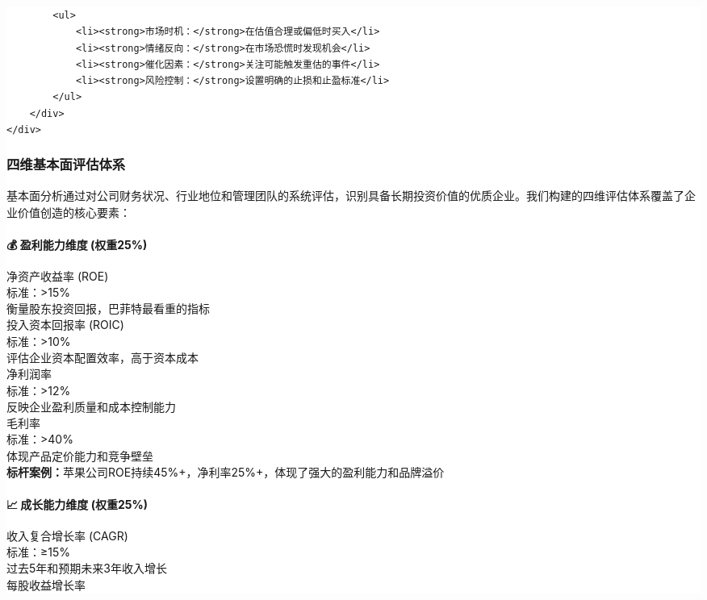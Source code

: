             <ul>
                <li><strong>市场时机：</strong>在估值合理或偏低时买入</li>
                <li><strong>情绪反向：</strong>在市场恐慌时发现机会</li>
                <li><strong>催化因素：</strong>关注可能触发重估的事件</li>
                <li><strong>风险控制：</strong>设置明确的止损和止盈标准</li>
            </ul>
        </div>
    </div>
</div>

### 四维基本面评估体系

基本面分析通过对公司财务状况、行业地位和管理团队的系统评估，识别具备长期投资价值的优质企业。我们构建的四维评估体系覆盖了企业价值创造的核心要素：

<div class="fundamental-analysis-framework">
    <div class="analysis-dimension">
        <h4>💰 盈利能力维度 (权重25%)</h4>
        <div class="dimension-content">
            <div class="metrics-grid">
                <div class="metric-item">
                    <div class="metric-name">净资产收益率 (<span class="glossary-term" data-term="ROE" data-definition='{"term":"ROE","fullName":"Return on Equity","description":"净资产收益率，衡量公司利用股东投资创造利润的效率","category":"财务指标","example":"ROE = 净利润 / 股东权益，通常>15%为优秀"}' title="净资产收益率，衡量公司利用股东投资创造利润的效率">ROE</span>)</div>
                    <div class="metric-standard">标准：>15%</div>
                    <div class="metric-description">衡量股东投资回报，巴菲特最看重的指标</div>
                </div>
                <div class="metric-item">
                    <div class="metric-name">投入资本回报率 (ROIC)</div>
                    <div class="metric-standard">标准：>10%</div>
                    <div class="metric-description">评估企业资本配置效率，高于资本成本</div>
                </div>
                <div class="metric-item">
                    <div class="metric-name">净利润率</div>
                    <div class="metric-standard">标准：>12%</div>
                    <div class="metric-description">反映企业盈利质量和成本控制能力</div>
                </div>
                <div class="metric-item">
                    <div class="metric-name">毛利率</div>
                    <div class="metric-standard">标准：>40%</div>
                    <div class="metric-description">体现产品定价能力和竞争壁垒</div>
                </div>
            </div>
            <div class="benchmark-case">
                <strong>标杆案例：</strong>苹果公司<span class="glossary-term" data-term="ROE" data-definition='{"term":"ROE","fullName":"Return on Equity","description":"净资产收益率，衡量公司利用股东投资创造利润的效率","category":"财务指标","example":"ROE = 净利润 / 股东权益，通常>15%为优秀"}' title="净资产收益率，衡量公司利用股东投资创造利润的效率">ROE</span>持续45%+，净利率25%+，体现了强大的盈利能力和品牌溢价
            </div>
        </div>
    </div>
    <div class="analysis-dimension">
        <h4>📈 成长能力维度 (权重25%)</h4>
        <div class="dimension-content">
            <div class="metrics-grid">
                <div class="metric-item">
                    <div class="metric-name">收入复合增长率 (<span class="glossary-term" data-term="CAGR" data-definition='{"term":"CAGR","fullName":"Compound Annual Growth Rate","description":"复合年增长率，衡量投资或业务在特定时间段内的年均增长速度","category":"财务指标","example":"一家公司5年内从100万增长到200万，CAGR = (200/100)^(1/5) - 1 = 14.87%"}' title="复合年增长率，衡量投资或业务在特定时间段内的年均增长速度">CAGR</span>)</div>
                    <div class="metric-standard">标准：≥15%</div>
                    <div class="metric-description">过去5年和预期未来3年收入增长</div>
                </div>
                <div class="metric-item">
                    <div class="metric-name">每股收益增长率</div>